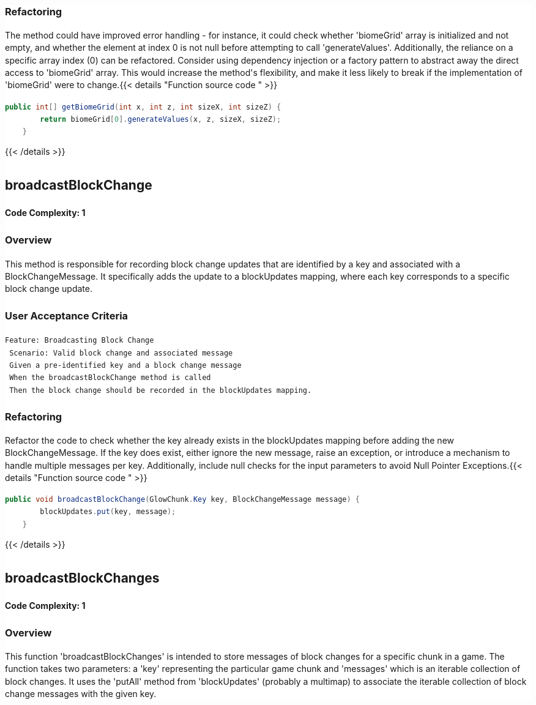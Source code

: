 ### Refactoring
The method could have improved error handling - for instance, it could check whether 'biomeGrid' array is initialized and not empty, and whether the element at index 0 is not null before attempting to call 'generateValues'. Additionally, the reliance on a specific array index (0) can be refactored. Consider using dependency injection or a factory pattern to abstract away the direct access to 'biomeGrid' array. This would increase the method's flexibility, and make it less likely to break if the implementation of 'biomeGrid' were to change.{{< details "Function source code " >}}
```java
public int[] getBiomeGrid(int x, int z, int sizeX, int sizeZ) {
        return biomeGrid[0].generateValues(x, z, sizeX, sizeZ);
    }
```
{{< /details >}}

## broadcastBlockChange
#### Code Complexity: 1
### Overview
This method is responsible for recording block change updates that are identified by a key and associated with a BlockChangeMessage. It specifically adds the update to a blockUpdates mapping, where each key corresponds to a specific block change update.

### User Acceptance Criteria
```gherkin
Feature: Broadcasting Block Change
 Scenario: Valid block change and associated message
 Given a pre-identified key and a block change message
 When the broadcastBlockChange method is called
 Then the block change should be recorded in the blockUpdates mapping.
```

### Refactoring
Refactor the code to check whether the key already exists in the blockUpdates mapping before adding the new BlockChangeMessage. If the key does exist, either ignore the new message, raise an exception, or introduce a mechanism to handle multiple messages per key. Additionally, include null checks for the input parameters to avoid Null Pointer Exceptions.{{< details "Function source code " >}}
```java
public void broadcastBlockChange(GlowChunk.Key key, BlockChangeMessage message) {
        blockUpdates.put(key, message);
    }
```
{{< /details >}}

## broadcastBlockChanges
#### Code Complexity: 1
### Overview
This function 'broadcastBlockChanges' is intended to store messages of block changes for a specific chunk in a game. The function takes two parameters: a 'key' representing the particular game chunk and 'messages' which is an iterable collection of block changes. It uses the 'putAll' method from 'blockUpdates' (probably a multimap) to associate the iterable collection of block change messages with the given key.

